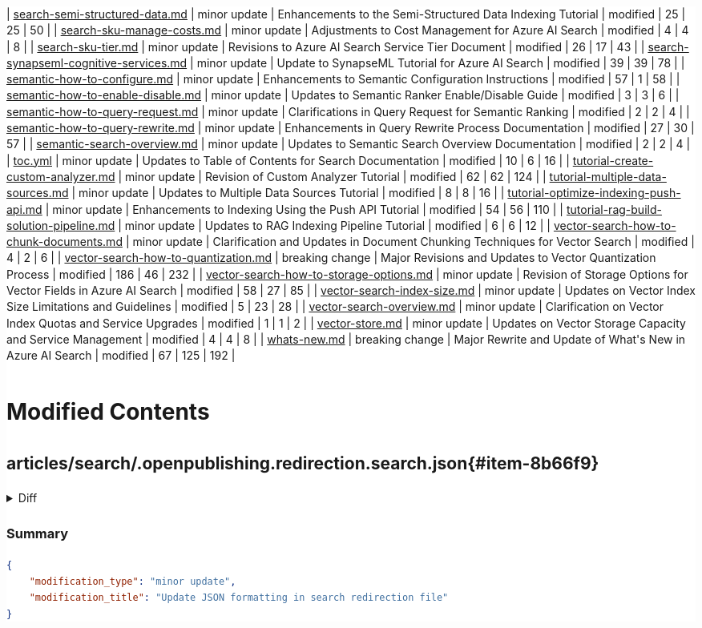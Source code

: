 | [search-semi-structured-data.md](#item-d3388d) | minor update | Enhancements to the Semi-Structured Data Indexing Tutorial | modified | 25 | 25 | 50 | 
| [search-sku-manage-costs.md](#item-6e0122) | minor update | Adjustments to Cost Management for Azure AI Search | modified | 4 | 4 | 8 | 
| [search-sku-tier.md](#item-7686b8) | minor update | Revisions to Azure AI Search Service Tier Document | modified | 26 | 17 | 43 | 
| [search-synapseml-cognitive-services.md](#item-dcc36f) | minor update | Update to SynapseML Tutorial for Azure AI Search | modified | 39 | 39 | 78 | 
| [semantic-how-to-configure.md](#item-7a92a6) | minor update | Enhancements to Semantic Configuration Instructions | modified | 57 | 1 | 58 | 
| [semantic-how-to-enable-disable.md](#item-71ac1e) | minor update | Updates to Semantic Ranker Enable/Disable Guide | modified | 3 | 3 | 6 | 
| [semantic-how-to-query-request.md](#item-85530d) | minor update | Clarifications in Query Request for Semantic Ranking | modified | 2 | 2 | 4 | 
| [semantic-how-to-query-rewrite.md](#item-3e168f) | minor update | Enhancements in Query Rewrite Process Documentation | modified | 27 | 30 | 57 | 
| [semantic-search-overview.md](#item-b7497b) | minor update | Updates to Semantic Search Overview Documentation | modified | 2 | 2 | 4 | 
| [toc.yml](#item-c4768f) | minor update | Updates to Table of Contents for Search Documentation | modified | 10 | 6 | 16 | 
| [tutorial-create-custom-analyzer.md](#item-ad5520) | minor update | Revision of Custom Analyzer Tutorial | modified | 62 | 62 | 124 | 
| [tutorial-multiple-data-sources.md](#item-71558f) | minor update | Updates to Multiple Data Sources Tutorial | modified | 8 | 8 | 16 | 
| [tutorial-optimize-indexing-push-api.md](#item-ef0e96) | minor update | Enhancements to Indexing Using the Push API Tutorial | modified | 54 | 56 | 110 | 
| [tutorial-rag-build-solution-pipeline.md](#item-25ce01) | minor update | Updates to RAG Indexing Pipeline Tutorial | modified | 6 | 6 | 12 | 
| [vector-search-how-to-chunk-documents.md](#item-b79133) | minor update | Clarification and Updates in Document Chunking Techniques for Vector Search | modified | 4 | 2 | 6 | 
| [vector-search-how-to-quantization.md](#item-744f48) | breaking change | Major Revisions and Updates to Vector Quantization Process | modified | 186 | 46 | 232 | 
| [vector-search-how-to-storage-options.md](#item-ee1680) | minor update | Revision of Storage Options for Vector Fields in Azure AI Search | modified | 58 | 27 | 85 | 
| [vector-search-index-size.md](#item-bb2846) | minor update | Updates on Vector Index Size Limitations and Guidelines | modified | 5 | 23 | 28 | 
| [vector-search-overview.md](#item-56e5fa) | minor update | Clarification on Vector Index Quotas and Service Upgrades | modified | 1 | 1 | 2 | 
| [vector-store.md](#item-db9b8c) | minor update | Updates on Vector Storage Capacity and Service Management | modified | 4 | 4 | 8 | 
| [whats-new.md](#item-fa71b4) | breaking change | Major Rewrite and Update of What's New in Azure AI Search | modified | 67 | 125 | 192 | 


# Modified Contents
## articles/search/.openpublishing.redirection.search.json{#item-8b66f9}

<details><summary>Diff</summary></details>

### Summary

```json
{
    "modification_type": "minor update",
    "modification_title": "Update JSON formatting in search redirection file"
}
```
